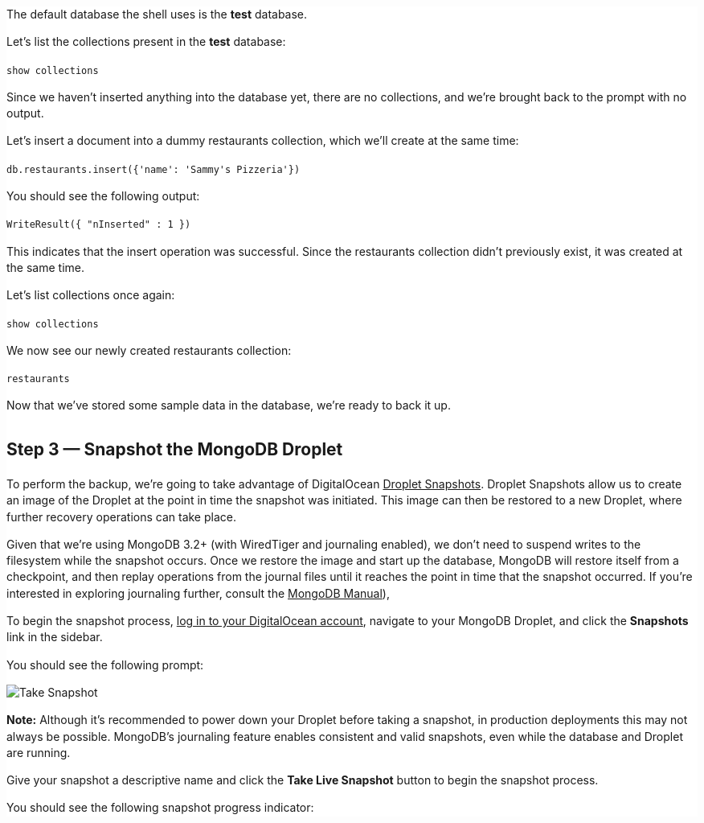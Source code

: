 The default database the shell uses is the **test** database.

Let’s list the collections present in the **test** database:

    show collections

Since we haven’t inserted anything into the database yet, there are no collections, and we’re brought back to the prompt with no output.

Let’s insert a document into a dummy restaurants collection, which we’ll create at the same time:

    db.restaurants.insert({'name': 'Sammy's Pizzeria'})

You should see the following output:

    WriteResult({ "nInserted" : 1 })

This indicates that the insert operation was successful. Since the restaurants collection didn’t previously exist, it was created at the same time.

Let’s list collections once again:

    show collections

We now see our newly created restaurants collection:

    restaurants

Now that we’ve stored some sample data in the database, we’re ready to back it up.

## Step 3 — Snapshot the MongoDB Droplet

To perform the backup, we’re going to take advantage of DigitalOcean [Droplet Snapshots](digitalocean-backups-and-snapshots-explained). Droplet Snapshots allow us to create an image of the Droplet at the point in time the snapshot was initiated. This image can then be restored to a new Droplet, where further recovery operations can take place.

Given that we’re using MongoDB 3.2+ (with WiredTiger and journaling enabled), we don’t need to suspend writes to the filesystem while the snapshot occurs. Once we restore the image and start up the database, MongoDB will restore itself from a checkpoint, and then replay operations from the journal files until it reaches the point in time that the snapshot occurred. If you’re interested in exploring journaling further, consult the [MongoDB Manual](https://docs.mongodb.com/v3.2/core/journaling/)),

To begin the snapshot process, [log in to your DigitalOcean account](https://cloud.digitalocean.com/droplets), navigate to your MongoDB Droplet, and click the **Snapshots** link in the sidebar.

You should see the following prompt:

![Take Snapshot](https://raw.githubusercontent.com/opendocs-md/do-tutorials-images/master/img/backup-mongo-snapshots/take-snapshot.png)

**Note:** Although it’s recommended to power down your Droplet before taking a snapshot, in production deployments this may not always be possible. MongoDB’s journaling feature enables consistent and valid snapshots, even while the database and Droplet are running.

Give your snapshot a descriptive name and click the **Take Live Snapshot** button to begin the snapshot process.

You should see the following snapshot progress indicator:
